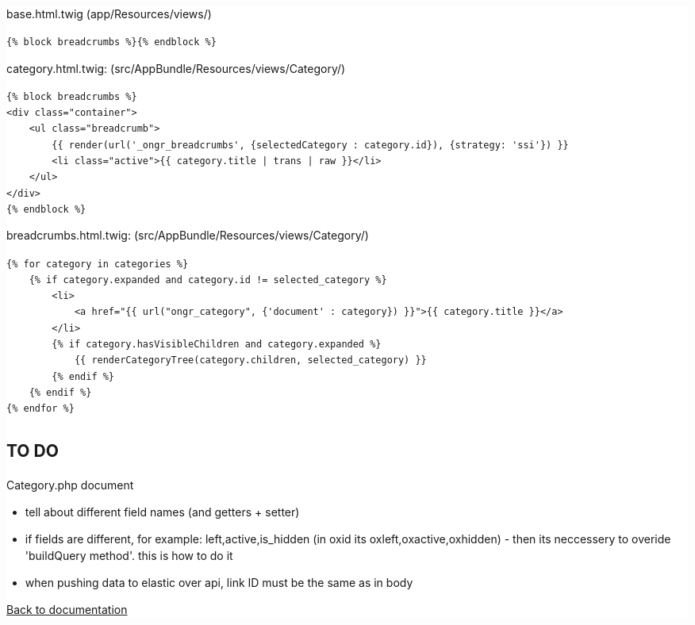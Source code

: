 base.html.twig (app/Resources/views/)

```
{% block breadcrumbs %}{% endblock %}
```

category.html.twig: (src/AppBundle/Resources/views/Category/)

```
{% block breadcrumbs %}
<div class="container">
    <ul class="breadcrumb">
        {{ render(url('_ongr_breadcrumbs', {selectedCategory : category.id}), {strategy: 'ssi'}) }}
        <li class="active">{{ category.title | trans | raw }}</li>
    </ul>
</div>
{% endblock %}
```

breadcrumbs.html.twig: (src/AppBundle/Resources/views/Category/)

```
{% for category in categories %}
    {% if category.expanded and category.id != selected_category %}
        <li>
            <a href="{{ url("ongr_category", {'document' : category}) }}">{{ category.title }}</a>
        </li>
        {% if category.hasVisibleChildren and category.expanded %}
            {{ renderCategoryTree(category.children, selected_category) }}
        {% endif %}
    {% endif %}
{% endfor %}
```

## TO DO

Category.php document

- tell about different field names (and getters + setter)

- if fields are different, for example: left,active,is_hidden (in oxid its oxleft,oxactive,oxhidden) - then its neccessery to overide 'buildQuery method'. this is how to do it

- when pushing data to elastic over api, link ID must be the same as in body



[Back to documentation](README.md)